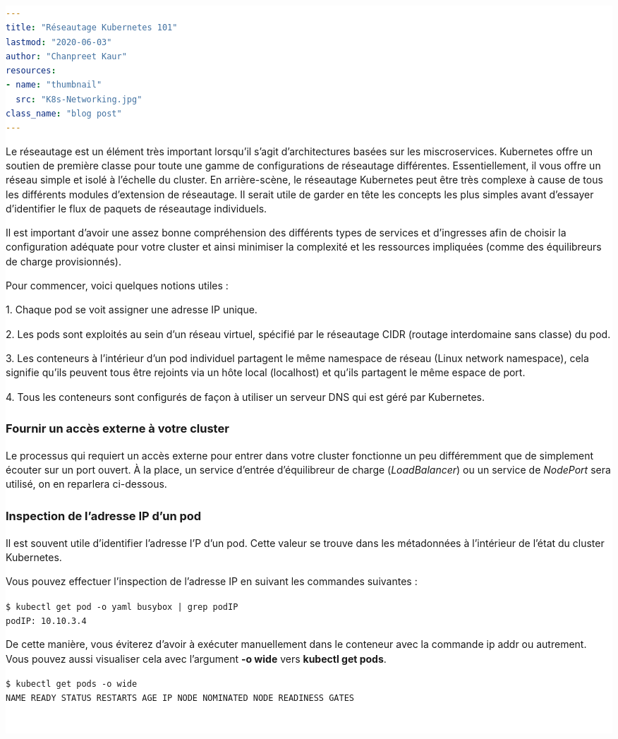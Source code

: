 ```yaml
---
title: "Réseautage Kubernetes 101"
lastmod: "2020-06-03"
author: "Chanpreet Kaur"
resources:
- name: "thumbnail"
  src: "K8s-Networking.jpg"
class_name: "blog post"
---
```


<p>Le réseautage est un élément très important lorsqu’il s’agit d’architectures basées sur les miscroservices. Kubernetes offre un soutien de première classe pour toute une gamme de configurations de réseautage différentes. Essentiellement, il vous offre un réseau simple et isolé à l’échelle du cluster. En arrière-scène, le réseautage Kubernetes peut être très complexe à cause de tous les différents modules d’extension de réseautage. Il serait utile de garder en tête les concepts les plus simples avant d’essayer d’identifier le flux de paquets de réseautage individuels.</p><p>Il est important d’avoir une assez bonne compréhension des différents types de services et  d’ingresses afin de choisir la configuration adéquate pour votre cluster et ainsi minimiser la complexité et les ressources impliquées (comme des équilibreurs de charge provisionnés).</p><p>Pour commencer, voici quelques notions utiles :</p><p>1. Chaque pod se voit assigner une adresse IP unique.</p><p>2. Les pods sont exploités au sein d’un réseau virtuel, spécifié par le réseautage CIDR (routage interdomaine sans classe) du pod.</p><p>3. Les conteneurs à l’intérieur d’un pod individuel partagent le même namespace de réseau (Linux network namespace), cela signifie qu’ils peuvent tous être rejoints via un hôte local (localhost) et qu’ils partagent le même espace de port.</p><p>4. Tous les conteneurs sont configurés de façon à utiliser un serveur DNS qui est géré par Kubernetes.</p><h3>Fournir un accès externe à votre cluster</h3><p>Le processus qui requiert un accès externe pour entrer dans votre cluster fonctionne un peu différemment que de simplement écouter sur un port ouvert. À la place, un service d’entrée d’équilibreur de charge (<em>LoadBalancer</em>) ou un service de <em>NodePort</em> sera utilisé, on en reparlera ci-dessous.</p><h3>Inspection de l’adresse IP d’un pod</h3><p>Il est souvent utile d’identifier l’adresse I’P d’un pod. Cette valeur se trouve dans les métadonnées à l’intérieur de l’état du cluster Kubernetes.</p><p>Vous pouvez effectuer l’inspection de l’adresse IP en suivant les commandes suivantes :</p><pre class="wp-block-code"><code>$ kubectl get pod -o yaml busybox | grep podIP
podIP: 10.10.3.4</code></pre><p>De cette manière, vous éviterez d’avoir à exécuter manuellement dans le conteneur avec la commande ip addr ou autrement. Vous pouvez aussi visualiser cela avec l’argument <strong>-o wide</strong> vers <strong>kubectl get pods</strong>.</p><pre class="wp-block-code"><code>$ kubectl get pods -o wide
NAME READY STATUS RESTARTS AGE IP NODE NOMINATED NODE READINESS GATES